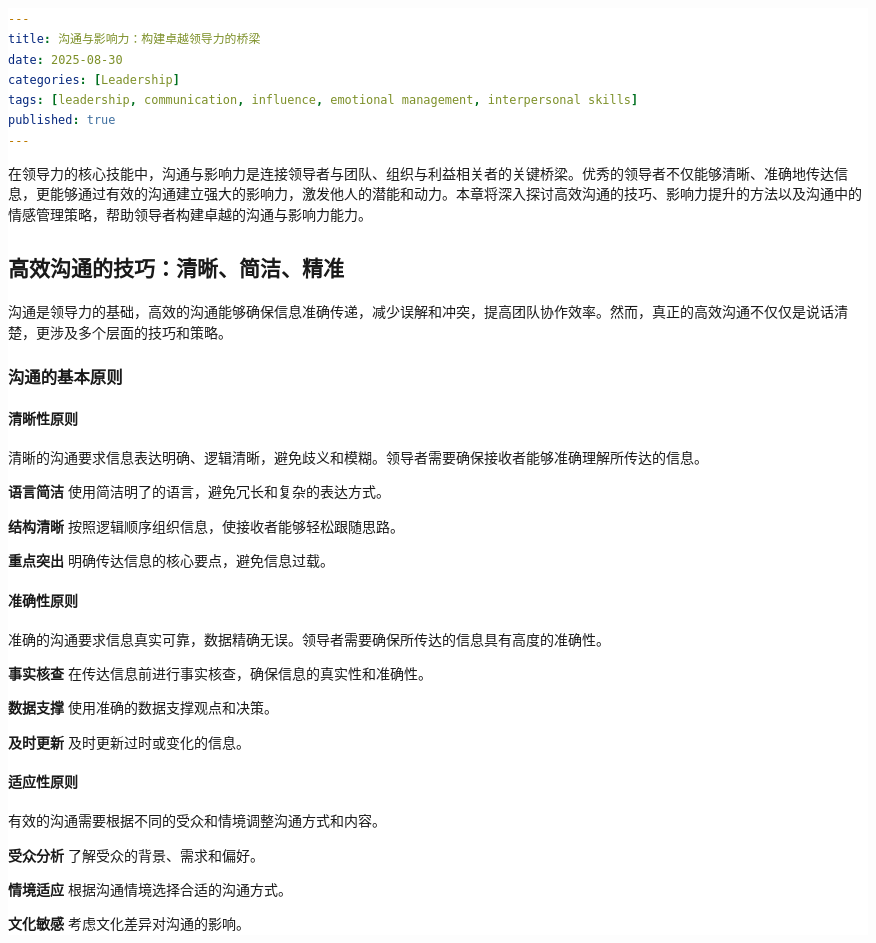 ```yaml
---
title: 沟通与影响力：构建卓越领导力的桥梁
date: 2025-08-30
categories: [Leadership]
tags: [leadership, communication, influence, emotional management, interpersonal skills]
published: true
---
```


在领导力的核心技能中，沟通与影响力是连接领导者与团队、组织与利益相关者的关键桥梁。优秀的领导者不仅能够清晰、准确地传达信息，更能够通过有效的沟通建立强大的影响力，激发他人的潜能和动力。本章将深入探讨高效沟通的技巧、影响力提升的方法以及沟通中的情感管理策略，帮助领导者构建卓越的沟通与影响力能力。

## 高效沟通的技巧：清晰、简洁、精准

沟通是领导力的基础，高效的沟通能够确保信息准确传递，减少误解和冲突，提高团队协作效率。然而，真正的高效沟通不仅仅是说话清楚，更涉及多个层面的技巧和策略。

### 沟通的基本原则

#### 清晰性原则

清晰的沟通要求信息表达明确、逻辑清晰，避免歧义和模糊。领导者需要确保接收者能够准确理解所传达的信息。

**语言简洁**
使用简洁明了的语言，避免冗长和复杂的表达方式。

**结构清晰**
按照逻辑顺序组织信息，使接收者能够轻松跟随思路。

**重点突出**
明确传达信息的核心要点，避免信息过载。

#### 准确性原则

准确的沟通要求信息真实可靠，数据精确无误。领导者需要确保所传达的信息具有高度的准确性。

**事实核查**
在传达信息前进行事实核查，确保信息的真实性和准确性。

**数据支撑**
使用准确的数据支撑观点和决策。

**及时更新**
及时更新过时或变化的信息。

#### 适应性原则

有效的沟通需要根据不同的受众和情境调整沟通方式和内容。

**受众分析**
了解受众的背景、需求和偏好。

**情境适应**
根据沟通情境选择合适的沟通方式。

**文化敏感**
考虑文化差异对沟通的影响。
